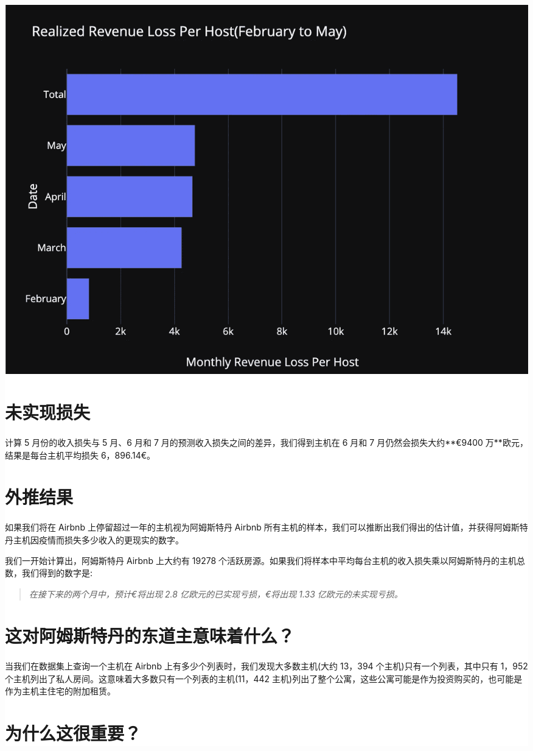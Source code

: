 ![](img/9f74075938d2af850e16b8dd0bfcce12.png)

# 未实现损失

计算 5 月份的收入损失与 5 月、6 月和 7 月的预测收入损失之间的差异，我们得到主机在 6 月和 7 月仍然会损失大约**€9400 万**欧元，结果是每台主机平均损失 6，896.14€。

# 外推结果

如果我们将在 Airbnb 上停留超过一年的主机视为阿姆斯特丹 Airbnb 所有主机的样本，我们可以推断出我们得出的估计值，并获得阿姆斯特丹主机因疫情而损失多少收入的更现实的数字。

我们一开始计算出，阿姆斯特丹 Airbnb 上大约有 19278 个活跃房源。如果我们将样本中平均每台主机的收入损失乘以阿姆斯特丹的主机总数，我们得到的数字是:

> *在接下来的两个月中，预计€将出现 2.8 亿欧元的已实现亏损，€将出现 1.33 亿欧元的未实现亏损。*

# 这对阿姆斯特丹的东道主意味着什么？

当我们在数据集上查询一个主机在 Airbnb 上有多少个列表时，我们发现大多数主机(大约 13，394 个主机)只有一个列表，其中只有 1，952 个主机列出了私人房间。这意味着大多数只有一个列表的主机(11，442 主机)列出了整个公寓，这些公寓可能是作为投资购买的，也可能是作为主机主住宅的附加租赁。

# 为什么这很重要？
